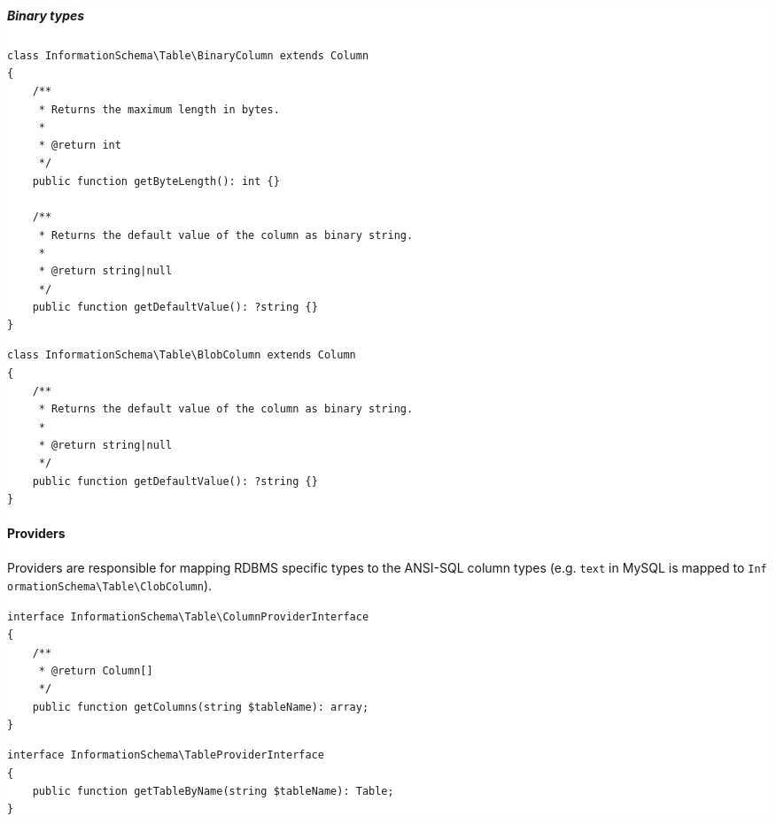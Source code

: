 ##### Binary types

```
class InformationSchema\Table\BinaryColumn extends Column
{
    /**
     * Returns the maximum length in bytes.
     *
     * @return int
     */
    public function getByteLength(): int {}

    /**
     * Returns the default value of the column as binary string.
     *
     * @return string|null
     */
    public function getDefaultValue(): ?string {}
}
```

```
class InformationSchema\Table\BlobColumn extends Column
{
    /**
     * Returns the default value of the column as binary string.
     *
     * @return string|null
     */
    public function getDefaultValue(): ?string {}
}
```

#### Providers

Providers are responsible for mapping RDBMS specific types to the ANSI-SQL column types (e.g. `text` in MySQL is mapped 
to `InformationSchema\Table\ClobColumn`). 

```
interface InformationSchema\Table\ColumnProviderInterface
{
    /**
     * @return Column[]
     */
    public function getColumns(string $tableName): array;
}
```

```
interface InformationSchema\TableProviderInterface
{
    public function getTableByName(string $tableName): Table;
}
```
